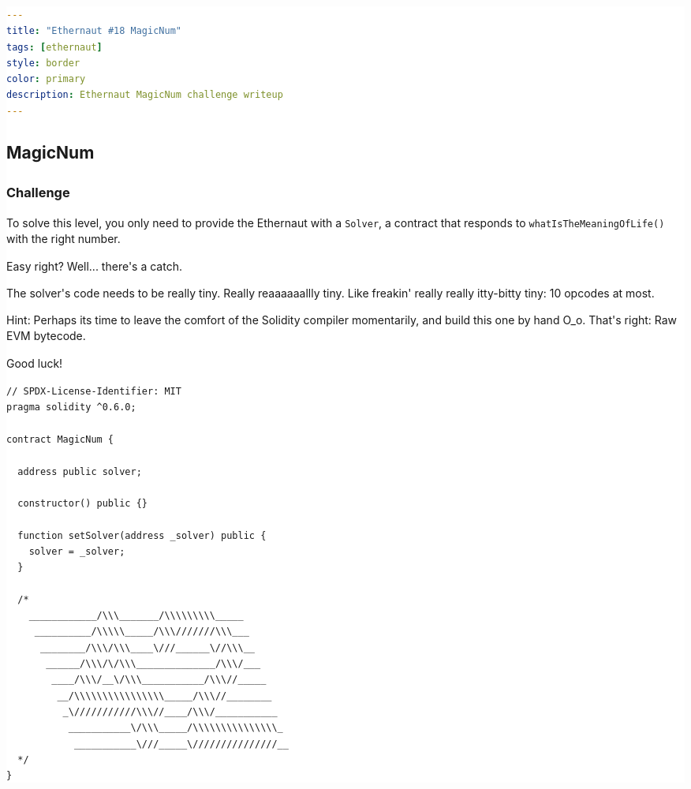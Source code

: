 ```yaml
---
title: "Ethernaut #18 MagicNum"
tags: [ethernaut]
style: border
color: primary
description: Ethernaut MagicNum challenge writeup
---
```


## MagicNum

### Challenge

To solve this level, you only need to provide the Ethernaut with a `Solver`, a contract that responds to `whatIsTheMeaningOfLife()` with the right number.

Easy right? Well... there's a catch.

The solver's code needs to be really tiny. Really reaaaaaallly tiny. Like freakin' really really itty-bitty tiny: 10 opcodes at most.

Hint: Perhaps its time to leave the comfort of the Solidity compiler momentarily, and build this one by hand O_o. That's right: Raw EVM bytecode.

Good luck!


```solidity
// SPDX-License-Identifier: MIT
pragma solidity ^0.6.0;

contract MagicNum {

  address public solver;

  constructor() public {}

  function setSolver(address _solver) public {
    solver = _solver;
  }

  /*
    ____________/\\\_______/\\\\\\\\\_____        
     __________/\\\\\_____/\\\///////\\\___       
      ________/\\\/\\\____\///______\//\\\__      
       ______/\\\/\/\\\______________/\\\/___     
        ____/\\\/__\/\\\___________/\\\//_____    
         __/\\\\\\\\\\\\\\\\_____/\\\//________   
          _\///////////\\\//____/\\\/___________  
           ___________\/\\\_____/\\\\\\\\\\\\\\\_ 
            ___________\///_____\///////////////__
  */
}
```
